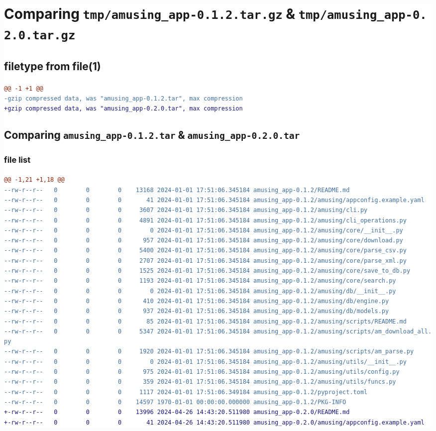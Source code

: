 # Comparing `tmp/amusing_app-0.1.2.tar.gz` & `tmp/amusing_app-0.2.0.tar.gz`

## filetype from file(1)

```diff
@@ -1 +1 @@
-gzip compressed data, was "amusing_app-0.1.2.tar", max compression
+gzip compressed data, was "amusing_app-0.2.0.tar", max compression
```

## Comparing `amusing_app-0.1.2.tar` & `amusing_app-0.2.0.tar`

### file list

```diff
@@ -1,21 +1,18 @@
--rw-r--r--   0        0        0    13168 2024-01-01 17:51:06.345184 amusing_app-0.1.2/README.md
--rw-r--r--   0        0        0       41 2024-01-01 17:51:06.345184 amusing_app-0.1.2/amusing/appconfig.example.yaml
--rw-r--r--   0        0        0     3607 2024-01-01 17:51:06.345184 amusing_app-0.1.2/amusing/cli.py
--rw-r--r--   0        0        0     4891 2024-01-01 17:51:06.345184 amusing_app-0.1.2/amusing/cli_operations.py
--rw-r--r--   0        0        0        0 2024-01-01 17:51:06.345184 amusing_app-0.1.2/amusing/core/__init__.py
--rw-r--r--   0        0        0      957 2024-01-01 17:51:06.345184 amusing_app-0.1.2/amusing/core/download.py
--rw-r--r--   0        0        0     5400 2024-01-01 17:51:06.345184 amusing_app-0.1.2/amusing/core/parse_csv.py
--rw-r--r--   0        0        0     2707 2024-01-01 17:51:06.345184 amusing_app-0.1.2/amusing/core/parse_xml.py
--rw-r--r--   0        0        0     1525 2024-01-01 17:51:06.345184 amusing_app-0.1.2/amusing/core/save_to_db.py
--rw-r--r--   0        0        0     1193 2024-01-01 17:51:06.345184 amusing_app-0.1.2/amusing/core/search.py
--rw-r--r--   0        0        0        0 2024-01-01 17:51:06.345184 amusing_app-0.1.2/amusing/db/__init__.py
--rw-r--r--   0        0        0      410 2024-01-01 17:51:06.345184 amusing_app-0.1.2/amusing/db/engine.py
--rw-r--r--   0        0        0      937 2024-01-01 17:51:06.345184 amusing_app-0.1.2/amusing/db/models.py
--rw-r--r--   0        0        0       85 2024-01-01 17:51:06.345184 amusing_app-0.1.2/amusing/scripts/README.md
--rw-r--r--   0        0        0     5347 2024-01-01 17:51:06.345184 amusing_app-0.1.2/amusing/scripts/am_download_all.py
--rw-r--r--   0        0        0     1920 2024-01-01 17:51:06.345184 amusing_app-0.1.2/amusing/scripts/am_parse.py
--rw-r--r--   0        0        0        0 2024-01-01 17:51:06.345184 amusing_app-0.1.2/amusing/utils/__init__.py
--rw-r--r--   0        0        0      975 2024-01-01 17:51:06.345184 amusing_app-0.1.2/amusing/utils/config.py
--rw-r--r--   0        0        0      359 2024-01-01 17:51:06.345184 amusing_app-0.1.2/amusing/utils/funcs.py
--rw-r--r--   0        0        0     1117 2024-01-01 17:51:06.349184 amusing_app-0.1.2/pyproject.toml
--rw-r--r--   0        0        0    14597 1970-01-01 00:00:00.000000 amusing_app-0.1.2/PKG-INFO
+-rw-r--r--   0        0        0    13996 2024-04-26 14:43:20.511980 amusing_app-0.2.0/README.md
+-rw-r--r--   0        0        0       41 2024-04-26 14:43:20.511980 amusing_app-0.2.0/amusing/appconfig.example.yaml
```